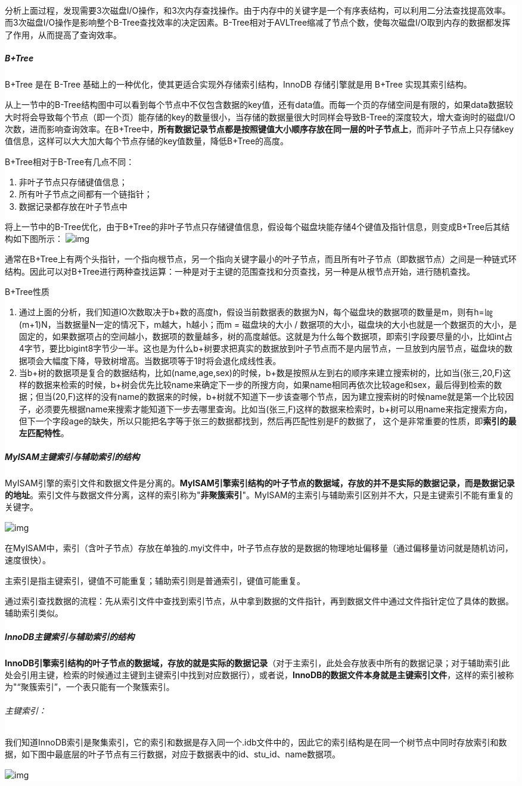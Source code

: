 分析上面过程，发现需要3次磁盘I/O操作，和3次内存查找操作。由于内存中的关键字是一个有序表结构，可以利用二分法查找提高效率。而3次磁盘I/O操作是影响整个B-Tree查找效率的决定因素。B-Tree相对于AVLTree缩减了节点个数，使每次磁盘I/O取到内存的数据都发挥了作用，从而提高了查询效率。

##### B+Tree

B+Tree 是在 B-Tree 基础上的一种优化，使其更适合实现外存储索引结构，InnoDB 存储引擎就是用 B+Tree 实现其索引结构。

从上一节中的B-Tree结构图中可以看到每个节点中不仅包含数据的key值，还有data值。而每一个页的存储空间是有限的，如果data数据较大时将会导致每个节点（即一个页）能存储的key的数量很小，当存储的数据量很大时同样会导致B-Tree的深度较大，增大查询时的磁盘I/O次数，进而影响查询效率。在B+Tree中，**所有数据记录节点都是按照键值大小顺序存放在同一层的叶子节点上**，而非叶子节点上只存储key值信息，这样可以大大加大每个节点存储的key值数量，降低B+Tree的高度。

B+Tree相对于B-Tree有几点不同：

1. 非叶子节点只存储键值信息；
2. 所有叶子节点之间都有一个链指针；
3. 数据记录都存放在叶子节点中

将上一节中的B-Tree优化，由于B+Tree的非叶子节点只存储键值信息，假设每个磁盘块能存储4个键值及指针信息，则变成B+Tree后其结构如下图所示： ![img](https://p1-jj.byteimg.com/tos-cn-i-t2oaga2asx/gold-user-assets/2020/7/14/1734bff3498c6715~tplv-t2oaga2asx-zoom-in-crop-mark:1304:0:0:0.awebp)

通常在B+Tree上有两个头指针，一个指向根节点，另一个指向关键字最小的叶子节点，而且所有叶子节点（即数据节点）之间是一种链式环结构。因此可以对B+Tree进行两种查找运算：一种是对于主键的范围查找和分页查找，另一种是从根节点开始，进行随机查找。

B+Tree性质

1. 通过上面的分析，我们知道IO次数取决于b+数的高度h，假设当前数据表的数据为N，每个磁盘块的数据项的数量是m，则有h=㏒(m+1)N，当数据量N一定的情况下，m越大，h越小；而m = 磁盘块的大小 / 数据项的大小，磁盘块的大小也就是一个数据页的大小，是固定的，如果数据项占的空间越小，数据项的数量越多，树的高度越低。这就是为什么每个数据项，即索引字段要尽量的小，比如int占4字节，要比bigint8字节少一半。这也是为什么b+树要求把真实的数据放到叶子节点而不是内层节点，一旦放到内层节点，磁盘块的数据项会大幅度下降，导致树增高。当数据项等于1时将会退化成线性表。
2. 当b+树的数据项是复合的数据结构，比如(name,age,sex)的时候，b+数是按照从左到右的顺序来建立搜索树的，比如当(张三,20,F)这样的数据来检索的时候，b+树会优先比较name来确定下一步的所搜方向，如果name相同再依次比较age和sex，最后得到检索的数据；但当(20,F)这样的没有name的数据来的时候，b+树就不知道下一步该查哪个节点，因为建立搜索树的时候name就是第一个比较因子，必须要先根据name来搜索才能知道下一步去哪里查询。比如当(张三,F)这样的数据来检索时，b+树可以用name来指定搜索方向，但下一个字段age的缺失，所以只能把名字等于张三的数据都找到，然后再匹配性别是F的数据了， 这个是非常重要的性质，即**索引的最左匹配特性**。

##### MyISAM主键索引与辅助索引的结构

MyISAM引擎的索引文件和数据文件是分离的。**MyISAM引擎索引结构的叶子节点的数据域，存放的并不是实际的数据记录，而是数据记录的地址**。索引文件与数据文件分离，这样的索引称为"**非聚簇索引**"。MyISAM的主索引与辅助索引区别并不大，只是主键索引不能有重复的关键字。

![img](https://p1-jj.byteimg.com/tos-cn-i-t2oaga2asx/gold-user-assets/2020/7/14/1734bff35bbbf112~tplv-t2oaga2asx-zoom-in-crop-mark:1304:0:0:0.awebp)

在MyISAM中，索引（含叶子节点）存放在单独的.myi文件中，叶子节点存放的是数据的物理地址偏移量（通过偏移量访问就是随机访问，速度很快）。

主索引是指主键索引，键值不可能重复；辅助索引则是普通索引，键值可能重复。

通过索引查找数据的流程：先从索引文件中查找到索引节点，从中拿到数据的文件指针，再到数据文件中通过文件指针定位了具体的数据。辅助索引类似。

##### InnoDB主键索引与辅助索引的结构

**InnoDB引擎索引结构的叶子节点的数据域，存放的就是实际的数据记录**（对于主索引，此处会存放表中所有的数据记录；对于辅助索引此处会引用主键，检索的时候通过主键到主键索引中找到对应数据行），或者说，**InnoDB的数据文件本身就是主键索引文件**，这样的索引被称为"“聚簇索引”，一个表只能有一个聚簇索引。

###### 主键索引：

我们知道InnoDB索引是聚集索引，它的索引和数据是存入同一个.idb文件中的，因此它的索引结构是在同一个树节点中同时存放索引和数据，如下图中最底层的叶子节点有三行数据，对应于数据表中的id、stu_id、name数据项。

![img](https://p1-jj.byteimg.com/tos-cn-i-t2oaga2asx/gold-user-assets/2020/7/14/1734bff337681c17~tplv-t2oaga2asx-zoom-in-crop-mark:1304:0:0:0.awebp)
